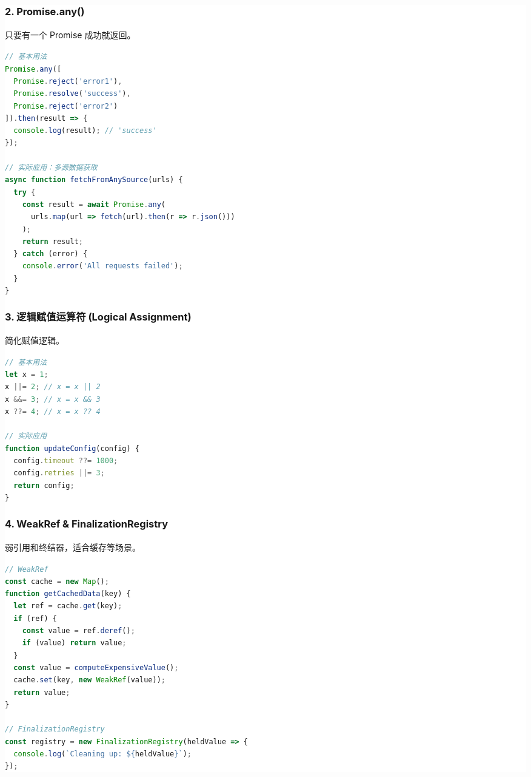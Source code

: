 ### 2. Promise.any()
只要有一个 Promise 成功就返回。
```javascript
// 基本用法
Promise.any([
  Promise.reject('error1'),
  Promise.resolve('success'),
  Promise.reject('error2')
]).then(result => {
  console.log(result); // 'success'
});

// 实际应用：多源数据获取
async function fetchFromAnySource(urls) {
  try {
    const result = await Promise.any(
      urls.map(url => fetch(url).then(r => r.json()))
    );
    return result;
  } catch (error) {
    console.error('All requests failed');
  }
}
```

### 3. 逻辑赋值运算符 (Logical Assignment)
简化赋值逻辑。
```javascript
// 基本用法
let x = 1;
x ||= 2; // x = x || 2
x &&= 3; // x = x && 3
x ??= 4; // x = x ?? 4

// 实际应用
function updateConfig(config) {
  config.timeout ??= 1000;
  config.retries ||= 3;
  return config;
}
```

### 4. WeakRef & FinalizationRegistry
弱引用和终结器，适合缓存等场景。
```javascript
// WeakRef
const cache = new Map();
function getCachedData(key) {
  let ref = cache.get(key);
  if (ref) {
    const value = ref.deref();
    if (value) return value;
  }
  const value = computeExpensiveValue();
  cache.set(key, new WeakRef(value));
  return value;
}

// FinalizationRegistry
const registry = new FinalizationRegistry(heldValue => {
  console.log(`Cleaning up: ${heldValue}`);
});

```